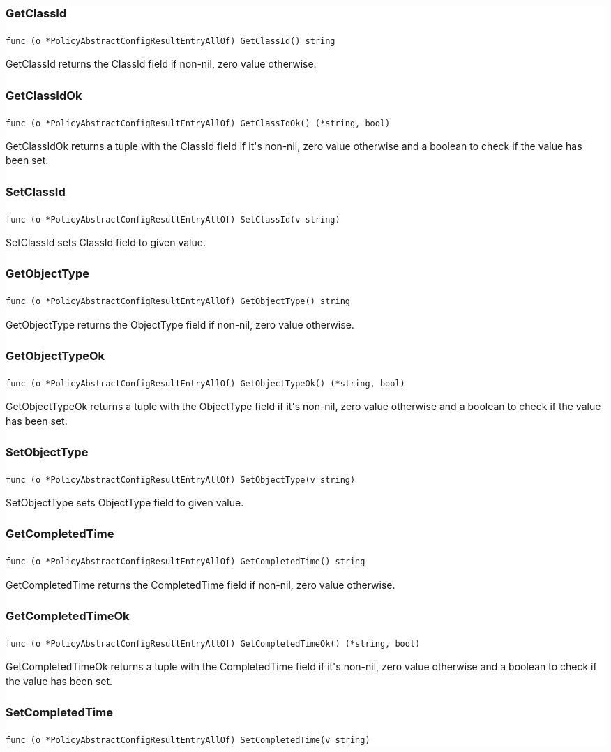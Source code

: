 ### GetClassId

`func (o *PolicyAbstractConfigResultEntryAllOf) GetClassId() string`

GetClassId returns the ClassId field if non-nil, zero value otherwise.

### GetClassIdOk

`func (o *PolicyAbstractConfigResultEntryAllOf) GetClassIdOk() (*string, bool)`

GetClassIdOk returns a tuple with the ClassId field if it's non-nil, zero value otherwise
and a boolean to check if the value has been set.

### SetClassId

`func (o *PolicyAbstractConfigResultEntryAllOf) SetClassId(v string)`

SetClassId sets ClassId field to given value.


### GetObjectType

`func (o *PolicyAbstractConfigResultEntryAllOf) GetObjectType() string`

GetObjectType returns the ObjectType field if non-nil, zero value otherwise.

### GetObjectTypeOk

`func (o *PolicyAbstractConfigResultEntryAllOf) GetObjectTypeOk() (*string, bool)`

GetObjectTypeOk returns a tuple with the ObjectType field if it's non-nil, zero value otherwise
and a boolean to check if the value has been set.

### SetObjectType

`func (o *PolicyAbstractConfigResultEntryAllOf) SetObjectType(v string)`

SetObjectType sets ObjectType field to given value.


### GetCompletedTime

`func (o *PolicyAbstractConfigResultEntryAllOf) GetCompletedTime() string`

GetCompletedTime returns the CompletedTime field if non-nil, zero value otherwise.

### GetCompletedTimeOk

`func (o *PolicyAbstractConfigResultEntryAllOf) GetCompletedTimeOk() (*string, bool)`

GetCompletedTimeOk returns a tuple with the CompletedTime field if it's non-nil, zero value otherwise
and a boolean to check if the value has been set.

### SetCompletedTime

`func (o *PolicyAbstractConfigResultEntryAllOf) SetCompletedTime(v string)`
